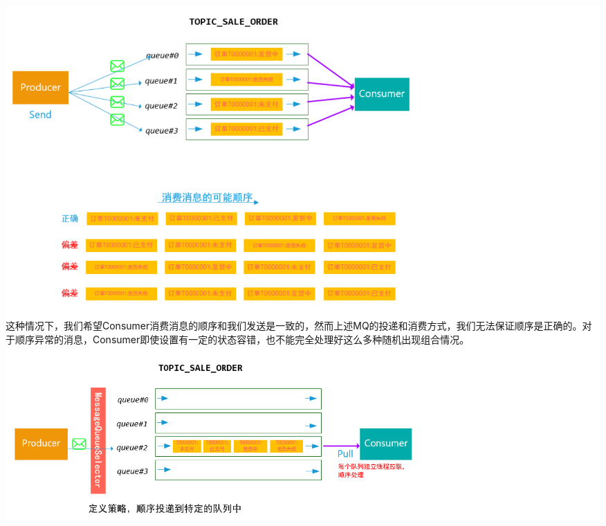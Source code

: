 <img src="RocketMQ简单笔记.assets/image-20220414000007755.png" alt="image-20220414000007755" style="zoom: 67%;" />

这种情况下，我们希望Consumer消费消息的顺序和我们发送是一致的，然而上述MQ的投递和消费方式，我们无法保证顺序是正确的。对于顺序异常的消息，Consumer即使设置有一定的状态容错，也不能完全处理好这么多种随机出现组合情况。

<img src="RocketMQ简单笔记.assets/image-20220414000051649.png" alt="image-20220414000051649" style="zoom:67%;" />
